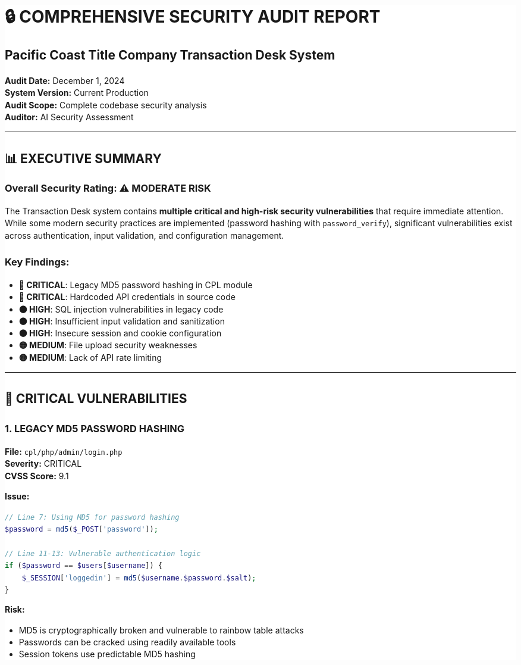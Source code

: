 # 🔒 COMPREHENSIVE SECURITY AUDIT REPORT
## Pacific Coast Title Company Transaction Desk System

**Audit Date:** December 1, 2024  
**System Version:** Current Production  
**Audit Scope:** Complete codebase security analysis  
**Auditor:** AI Security Assessment  

---

## 📊 EXECUTIVE SUMMARY

### **Overall Security Rating: ⚠️ MODERATE RISK**

The Transaction Desk system contains **multiple critical and high-risk security vulnerabilities** that require immediate attention. While some modern security practices are implemented (password hashing with `password_verify`), significant vulnerabilities exist across authentication, input validation, and configuration management.

### **Key Findings:**
- **🔴 CRITICAL**: Legacy MD5 password hashing in CPL module
- **🔴 CRITICAL**: Hardcoded API credentials in source code
- **🟠 HIGH**: SQL injection vulnerabilities in legacy code  
- **🟠 HIGH**: Insufficient input validation and sanitization
- **🟠 HIGH**: Insecure session and cookie configuration
- **🟡 MEDIUM**: File upload security weaknesses
- **🟡 MEDIUM**: Lack of API rate limiting

---

## 🔴 CRITICAL VULNERABILITIES

### **1. LEGACY MD5 PASSWORD HASHING**
**File:** `cpl/php/admin/login.php`  
**Severity:** CRITICAL  
**CVSS Score:** 9.1  

**Issue:**
```php
// Line 7: Using MD5 for password hashing
$password = md5($_POST['password']);

// Line 11-13: Vulnerable authentication logic
if ($password == $users[$username]) {
    $_SESSION['loggedin'] = md5($username.$password.$salt);
}
```

**Risk:**
- MD5 is cryptographically broken and vulnerable to rainbow table attacks
- Passwords can be cracked using readily available tools
- Session tokens use predictable MD5 hashing
